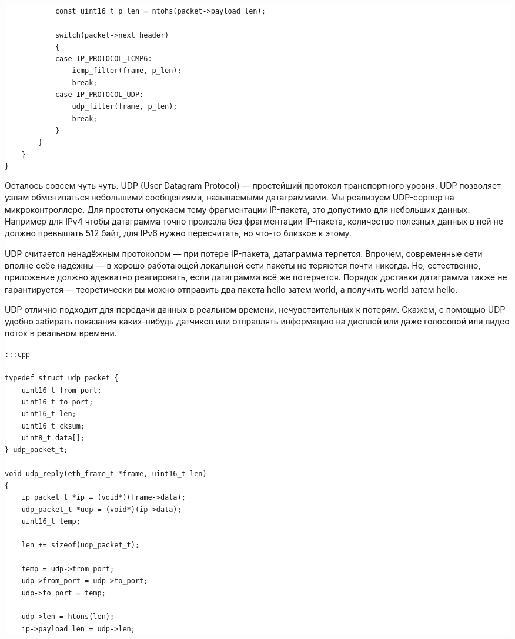                 const uint16_t p_len = ntohs(packet->payload_len);

                switch(packet->next_header)
                {
                case IP_PROTOCOL_ICMP6:
                    icmp_filter(frame, p_len);
                    break;
                case IP_PROTOCOL_UDP:
                    udp_filter(frame, p_len);
                    break;
                }
            }
        }
    }

Осталось совсем чуть чуть. UDP (User Datagram Protocol) — простейший протокол транспортного уровня. UDP позволяет узлам обмениваться небольшими сообщениями, называемыми датаграммами. Мы реализуем UDP-сервер на микроконтроллере. Для простоты опускаем тему фрагментации IP-пакета, это допустимо для небольших данных. Например для IPv4 чтобы датаграмма точно пролезла без фрагментации IP-пакета, количество полезных данных в ней не должно превышать 512 байт, для IPv6 нужно пересчитать, но что-то близкое к этому.

UDP считается ненадёжным протоколом — при потере IP-пакета, датаграмма теряется. Впрочем, современные сети вполне себе надёжны — в хорошо работающей локальной сети пакеты не теряются почти никогда. Но, естественно, приложение должно адекватно реагировать, если датаграмма всё же потеряется. Порядок доставки датаграмма также не гарантируется — теоретически вы можно отправить два пакета hello затем world, а получить world затем hello.

UDP отлично подходит для передачи данных в реальном времени, нечувствительных к потерям. Скажем, с помощью UDP удобно забирать показания каких-нибудь датчиков или отправлять информацию на дисплей или даже голосовой или видео поток в реальном времени.

    :::cpp

    typedef struct udp_packet {
        uint16_t from_port;
        uint16_t to_port;
        uint16_t len;
        uint16_t cksum;
        uint8_t data[];
    } udp_packet_t;

    void udp_reply(eth_frame_t *frame, uint16_t len)
    {
        ip_packet_t *ip = (void*)(frame->data);
        udp_packet_t *udp = (void*)(ip->data);
        uint16_t temp;

        len += sizeof(udp_packet_t);

        temp = udp->from_port;
        udp->from_port = udp->to_port;
        udp->to_port = temp;

        udp->len = htons(len);
        ip->payload_len = udp->len;
